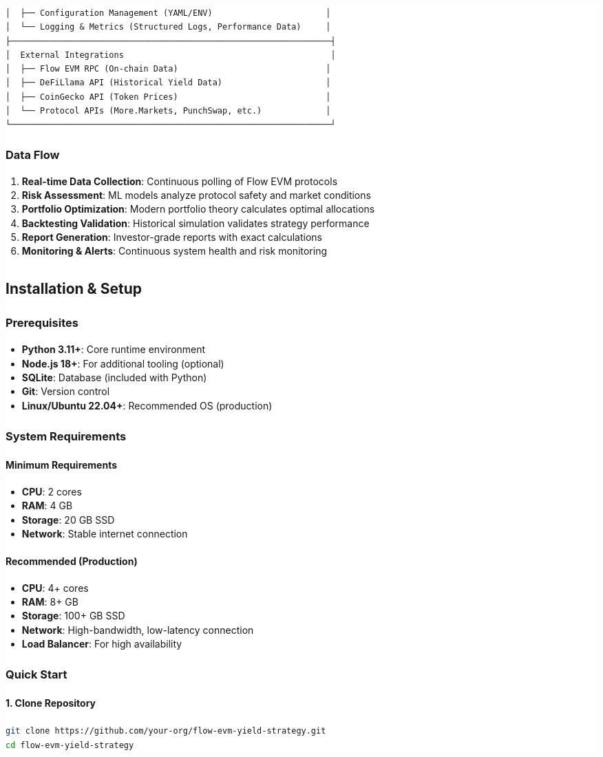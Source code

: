 ```
│  ├── Configuration Management (YAML/ENV)                       │
│  └── Logging & Metrics (Structured Logs, Performance Data)     │
├─────────────────────────────────────────────────────────────────┤
│  External Integrations                                          │
│  ├── Flow EVM RPC (On-chain Data)                              │
│  ├── DeFiLlama API (Historical Yield Data)                     │
│  ├── CoinGecko API (Token Prices)                              │
│  └── Protocol APIs (More.Markets, PunchSwap, etc.)             │
└─────────────────────────────────────────────────────────────────┘
```

### Data Flow

1. **Real-time Data Collection**: Continuous polling of Flow EVM protocols
2. **Risk Assessment**: ML models analyze protocol safety and market conditions
3. **Portfolio Optimization**: Modern portfolio theory calculates optimal allocations
4. **Backtesting Validation**: Historical simulation validates strategy performance
5. **Report Generation**: Investor-grade reports with exact calculations
6. **Monitoring & Alerts**: Continuous system health and risk monitoring

## Installation & Setup

### Prerequisites

- **Python 3.11+**: Core runtime environment
- **Node.js 18+**: For additional tooling (optional)
- **SQLite**: Database (included with Python)
- **Git**: Version control
- **Linux/Ubuntu 22.04+**: Recommended OS (production)

### System Requirements

#### Minimum Requirements
- **CPU**: 2 cores
- **RAM**: 4 GB
- **Storage**: 20 GB SSD
- **Network**: Stable internet connection

#### Recommended (Production)
- **CPU**: 4+ cores
- **RAM**: 8+ GB
- **Storage**: 100+ GB SSD
- **Network**: High-bandwidth, low-latency connection
- **Load Balancer**: For high availability

### Quick Start

#### 1. Clone Repository
```bash
git clone https://github.com/your-org/flow-evm-yield-strategy.git
cd flow-evm-yield-strategy
```
